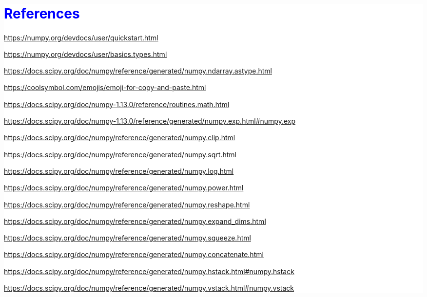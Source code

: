 
# <font color='blue'>References </font>

https://numpy.org/devdocs/user/quickstart.html

https://numpy.org/devdocs/user/basics.types.html

https://docs.scipy.org/doc/numpy/reference/generated/numpy.ndarray.astype.html

https://coolsymbol.com/emojis/emoji-for-copy-and-paste.html

https://docs.scipy.org/doc/numpy-1.13.0/reference/routines.math.html

https://docs.scipy.org/doc/numpy-1.13.0/reference/generated/numpy.exp.html#numpy.exp

https://docs.scipy.org/doc/numpy/reference/generated/numpy.clip.html

https://docs.scipy.org/doc/numpy/reference/generated/numpy.sqrt.html

https://docs.scipy.org/doc/numpy/reference/generated/numpy.log.html

https://docs.scipy.org/doc/numpy/reference/generated/numpy.power.html

https://docs.scipy.org/doc/numpy/reference/generated/numpy.reshape.html

https://docs.scipy.org/doc/numpy/reference/generated/numpy.expand_dims.html

https://docs.scipy.org/doc/numpy/reference/generated/numpy.squeeze.html

https://docs.scipy.org/doc/numpy/reference/generated/numpy.concatenate.html

https://docs.scipy.org/doc/numpy/reference/generated/numpy.hstack.html#numpy.hstack

https://docs.scipy.org/doc/numpy/reference/generated/numpy.vstack.html#numpy.vstack


```python

```
